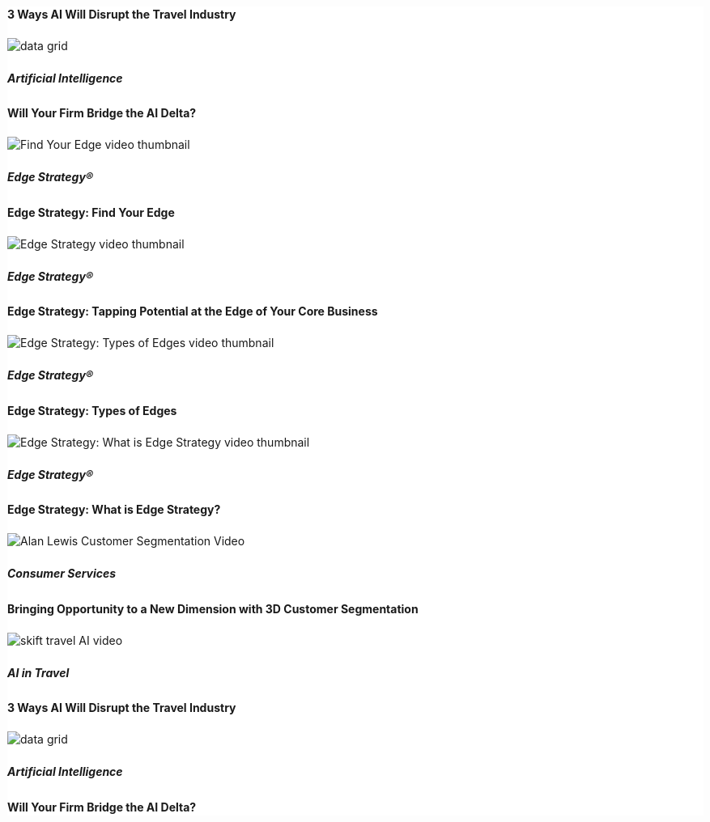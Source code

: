#### 3 Ways AI Will Disrupt the Travel Industry

![data grid](https://www.lek.com/sites/default/files/teaser-images/ai-delta-hero-teaser.jpg)

##### Artificial Intelligence

#### Will Your Firm Bridge the AI Delta?

![Find Your Edge video thumbnail](https://www.lek.com/sites/default/files/teaser-images/Optimized-edge-strategy-video-thumbnail_001.png)

##### Edge Strategy®

#### Edge Strategy: Find Your Edge

![Edge Strategy video thumbnail](https://www.lek.com/sites/default/files/teaser-images/Optimized-Edge-Strategy-video-thumbnail.png)

##### Edge Strategy®

#### Edge Strategy: Tapping Potential at the Edge of Your Core Business

![Edge Strategy: Types of Edges video thumbnail](https://www.lek.com/sites/default/files/teaser-images/Optimized-Types-Edges-video-thumbnail.png)

##### Edge Strategy®

#### Edge Strategy: Types of Edges

![Edge Strategy: What is Edge Strategy video thumbnail](https://www.lek.com/sites/default/files/teaser-images/Optimized-What-Edge-Strategy-video-description.png)

##### Edge Strategy®

#### Edge Strategy: What is Edge Strategy?

![Alan Lewis Customer Segmentation Video](https://www.lek.com/sites/default/files/sharable-images/Alan%20original%20v3.png)

##### Consumer Services

#### Bringing Opportunity to a New Dimension with 3D Customer Segmentation

![skift travel AI video](https://www.lek.com/sites/default/files/LinkedIn-Shareables/Skift---Video_Teaser_Image_2019.jpg)

##### AI in Travel

#### 3 Ways AI Will Disrupt the Travel Industry

![data grid](https://www.lek.com/sites/default/files/teaser-images/ai-delta-hero-teaser.jpg)

##### Artificial Intelligence

#### Will Your Firm Bridge the AI Delta?
